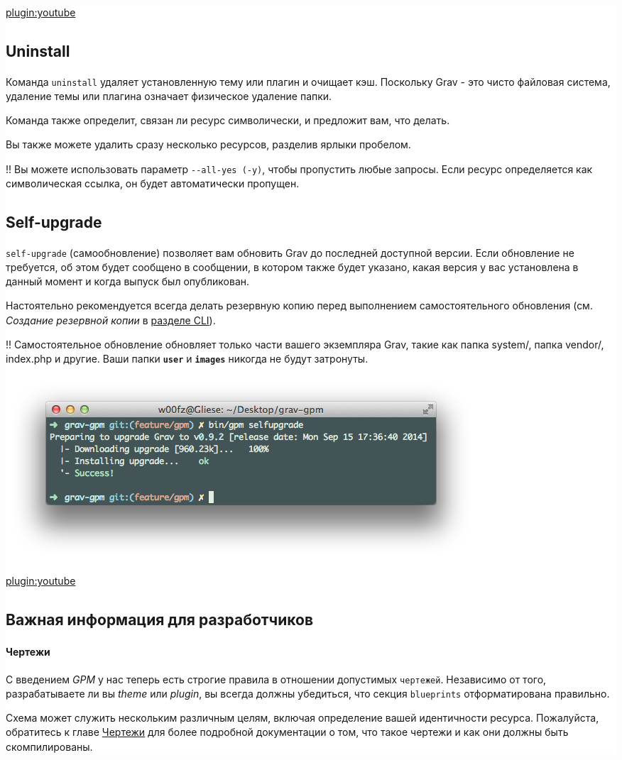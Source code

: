 [plugin:youtube](https://www.youtube.com/watch?v=rSWdmdx9TDA)

## Uninstall

Команда `uninstall` удаляет установленную тему или плагин и очищает кэш. Поскольку Grav - это чисто файловая система, удаление темы или плагина означает физическое удаление папки.

Команда также определит, связан ли ресурс символически, и предложит вам, что делать.

Вы также можете удалить сразу несколько ресурсов, разделив ярлыки пробелом.

!! Вы можете использовать параметр `--all-yes (-y)`, чтобы пропустить любые запросы. Если ресурс определяется как символическая ссылка, он будет автоматически пропущен.

## Self-upgrade

`self-upgrade` (самообновление) позволяет вам обновить Grav до последней доступной версии. Если обновление не требуется, об этом будет сообщено в сообщении, в котором также будет указано, какая версия у вас установлена ​​в данный момент и когда выпуск был опубликован.

Настоятельно рекомендуется всегда делать резервную копию перед выполнением самостоятельного обновления (см. _Создание резервной копии_ в [разделе CLI](../grav-cli)).

!! Самостоятельное обновление обновляет только части вашего экземпляра Grav, такие как папка system/, папка vendor/, index.php и другие. Ваши папки **`user`** и **`images`** никогда не будут затронуты.

![](upgrade.jpg)

[plugin:youtube](https://www.youtube.com/watch?v=15-E8l5aaUo)

## Важная информация для разработчиков

#### Чертежи

С введением _GPM_ у нас теперь есть строгие правила в отношении допустимых `чертежей`. Независимо от того, разрабатываете ли вы _theme_ или _plugin_, вы всегда должны убедиться, что секция `blueprints` отформатирована правильно.

Схема может служить нескольким различным целям, включая определение вашей идентичности ресурса. Пожалуйста, обратитесь к главе [Чертежи](/forms/blueprints) для более подробной документации о том, что такое чертежи и как они должны быть скомпилированы.

